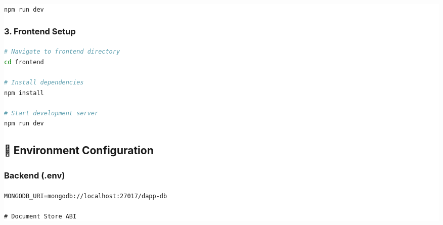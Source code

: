 ```bash
npm run dev
```

### 3. Frontend Setup

```bash
# Navigate to frontend directory
cd frontend

# Install dependencies
npm install

# Start development server
npm run dev
```

## 🔧 Environment Configuration

### Backend (.env)

```envPORT=3000
MONGODB_URI=mongodb://localhost:27017/dapp-db

# Document Store ABI
```